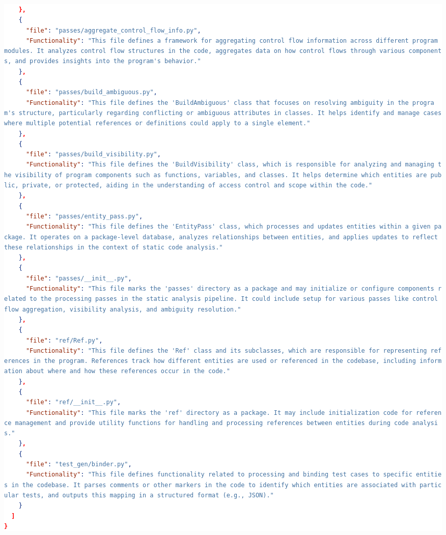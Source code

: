 ```json
    },
    {
      "file": "passes/aggregate_control_flow_info.py",
      "Functionality": "This file defines a framework for aggregating control flow information across different program modules. It analyzes control flow structures in the code, aggregates data on how control flows through various components, and provides insights into the program's behavior."
    },
    {
      "file": "passes/build_ambiguous.py",
      "Functionality": "This file defines the 'BuildAmbiguous' class that focuses on resolving ambiguity in the program's structure, particularly regarding conflicting or ambiguous attributes in classes. It helps identify and manage cases where multiple potential references or definitions could apply to a single element."
    },
    {
      "file": "passes/build_visibility.py",
      "Functionality": "This file defines the 'BuildVisibility' class, which is responsible for analyzing and managing the visibility of program components such as functions, variables, and classes. It helps determine which entities are public, private, or protected, aiding in the understanding of access control and scope within the code."
    },
    {
      "file": "passes/entity_pass.py",
      "Functionality": "This file defines the 'EntityPass' class, which processes and updates entities within a given package. It operates on a package-level database, analyzes relationships between entities, and applies updates to reflect these relationships in the context of static code analysis."
    },
    {
      "file": "passes/__init__.py",
      "Functionality": "This file marks the 'passes' directory as a package and may initialize or configure components related to the processing passes in the static analysis pipeline. It could include setup for various passes like control flow aggregation, visibility analysis, and ambiguity resolution."
    },
    {
      "file": "ref/Ref.py",
      "Functionality": "This file defines the 'Ref' class and its subclasses, which are responsible for representing references in the program. References track how different entities are used or referenced in the codebase, including information about where and how these references occur in the code."
    },
    {
      "file": "ref/__init__.py",
      "Functionality": "This file marks the 'ref' directory as a package. It may include initialization code for reference management and provide utility functions for handling and processing references between entities during code analysis."
    },
    {
      "file": "test_gen/binder.py",
      "Functionality": "This file defines functionality related to processing and binding test cases to specific entities in the codebase. It parses comments or other markers in the code to identify which entities are associated with particular tests, and outputs this mapping in a structured format (e.g., JSON)."
    }
  ]
}
``` 
